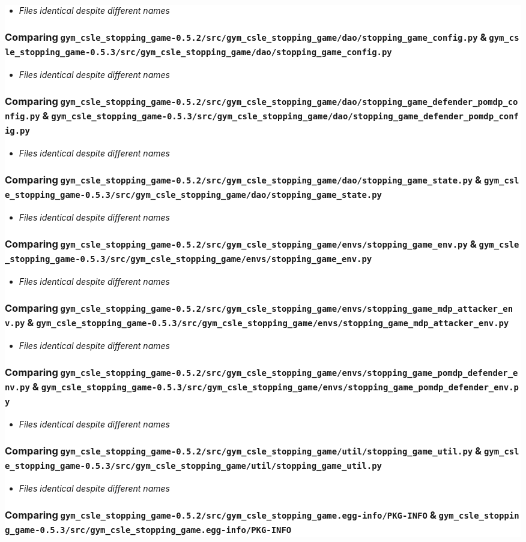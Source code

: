  * *Files identical despite different names*

### Comparing `gym_csle_stopping_game-0.5.2/src/gym_csle_stopping_game/dao/stopping_game_config.py` & `gym_csle_stopping_game-0.5.3/src/gym_csle_stopping_game/dao/stopping_game_config.py`

 * *Files identical despite different names*

### Comparing `gym_csle_stopping_game-0.5.2/src/gym_csle_stopping_game/dao/stopping_game_defender_pomdp_config.py` & `gym_csle_stopping_game-0.5.3/src/gym_csle_stopping_game/dao/stopping_game_defender_pomdp_config.py`

 * *Files identical despite different names*

### Comparing `gym_csle_stopping_game-0.5.2/src/gym_csle_stopping_game/dao/stopping_game_state.py` & `gym_csle_stopping_game-0.5.3/src/gym_csle_stopping_game/dao/stopping_game_state.py`

 * *Files identical despite different names*

### Comparing `gym_csle_stopping_game-0.5.2/src/gym_csle_stopping_game/envs/stopping_game_env.py` & `gym_csle_stopping_game-0.5.3/src/gym_csle_stopping_game/envs/stopping_game_env.py`

 * *Files identical despite different names*

### Comparing `gym_csle_stopping_game-0.5.2/src/gym_csle_stopping_game/envs/stopping_game_mdp_attacker_env.py` & `gym_csle_stopping_game-0.5.3/src/gym_csle_stopping_game/envs/stopping_game_mdp_attacker_env.py`

 * *Files identical despite different names*

### Comparing `gym_csle_stopping_game-0.5.2/src/gym_csle_stopping_game/envs/stopping_game_pomdp_defender_env.py` & `gym_csle_stopping_game-0.5.3/src/gym_csle_stopping_game/envs/stopping_game_pomdp_defender_env.py`

 * *Files identical despite different names*

### Comparing `gym_csle_stopping_game-0.5.2/src/gym_csle_stopping_game/util/stopping_game_util.py` & `gym_csle_stopping_game-0.5.3/src/gym_csle_stopping_game/util/stopping_game_util.py`

 * *Files identical despite different names*

### Comparing `gym_csle_stopping_game-0.5.2/src/gym_csle_stopping_game.egg-info/PKG-INFO` & `gym_csle_stopping_game-0.5.3/src/gym_csle_stopping_game.egg-info/PKG-INFO`
